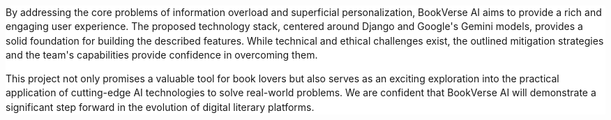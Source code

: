 By addressing the core problems of information overload and superficial personalization, BookVerse AI aims to provide a rich and engaging user experience. The proposed technology stack, centered around Django and Google's Gemini models, provides a solid foundation for building the described features. While technical and ethical challenges exist, the outlined mitigation strategies and the team's capabilities provide confidence in overcoming them.

This project not only promises a valuable tool for book lovers but also serves as an exciting exploration into the practical application of cutting-edge AI technologies to solve real-world problems. We are confident that BookVerse AI will demonstrate a significant step forward in the evolution of digital literary platforms.
